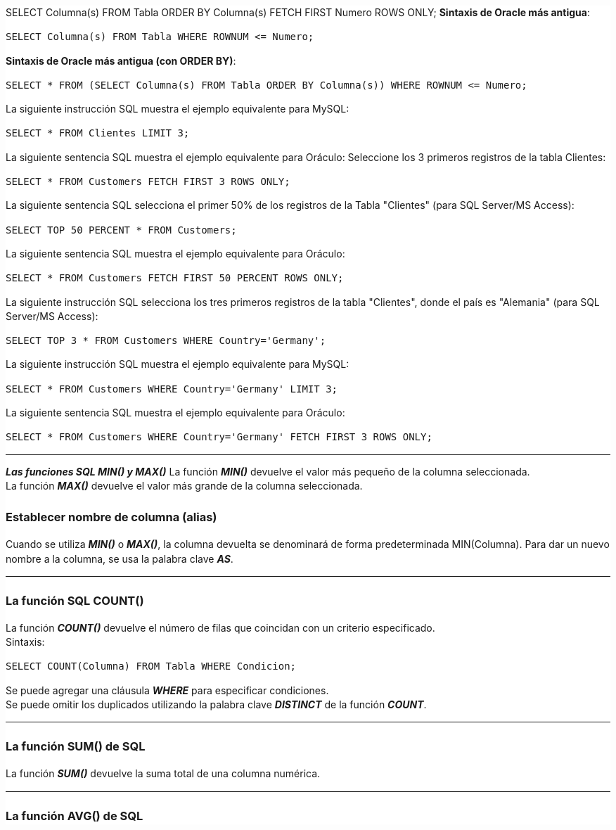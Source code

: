 SELECT Columna(s) FROM Tabla ORDER BY Columna(s) FETCH FIRST Numero ROWS ONLY;
</pre>
<b>Sintaxis de Oracle más antigua</b>:
<pre>
SELECT Columna(s) FROM Tabla WHERE ROWNUM <= Numero;
</pre>
<b>Sintaxis de Oracle más antigua (con ORDER BY)</b>:
<pre>
SELECT * FROM (SELECT Columna(s) FROM Tabla ORDER BY Columna(s)) WHERE ROWNUM <= Numero;
</pre>
La siguiente instrucción SQL muestra el ejemplo equivalente para MySQL:
<pre>
SELECT * FROM Clientes LIMIT 3;
</pre>
La siguiente sentencia SQL muestra el ejemplo equivalente para Oráculo:
Seleccione los 3 primeros registros de la tabla Clientes:
<pre>
SELECT * FROM Customers FETCH FIRST 3 ROWS ONLY;
</pre>
La siguiente sentencia SQL selecciona el primer 50% de los registros de la Tabla "Clientes" (para SQL Server/MS Access):
<pre>
SELECT TOP 50 PERCENT * FROM Customers;
</pre>
La siguiente sentencia SQL muestra el ejemplo equivalente para Oráculo:
<pre>
SELECT * FROM Customers FETCH FIRST 50 PERCENT ROWS ONLY;
</pre>
La siguiente instrucción SQL selecciona los tres primeros registros de la tabla "Clientes", donde el país es "Alemania" (para SQL Server/MS Access):
<pre>SELECT TOP 3 * FROM Customers WHERE Country='Germany';
</pre>
La siguiente instrucción SQL muestra el ejemplo equivalente para MySQL:
<pre>
SELECT * FROM Customers WHERE Country='Germany' LIMIT 3;
</pre>
La siguiente sentencia SQL muestra el ejemplo equivalente para Oráculo:
<pre>
SELECT * FROM Customers WHERE Country='Germany' FETCH FIRST 3 ROWS ONLY;
</pre>
<hr>
<b><i>Las funciones SQL MIN() y MAX()</i></b>
La función <b><i>MIN()</i></b> devuelve el valor más pequeño de la columna seleccionada. <br>
La función <b><i>MAX()</i></b> devuelve el valor más grande de la columna seleccionada. <br>
<h3>Establecer nombre de columna (alias)</h3>
Cuando se utiliza <b><i>MIN()</i></b> o <b><i>MAX()</i></b>, la columna devuelta se denominará de forma predeterminada MIN(Columna). Para dar un nuevo nombre a la columna, se usa la palabra clave <b><i>AS</i></b>.
<hr>
<h3>La función SQL COUNT()</h3>
La función <b><i>COUNT()</i></b> devuelve el número de filas que coincidan con un criterio especificado. <br>
Sintaxis:
<pre>
SELECT COUNT(Columna) FROM Tabla WHERE Condicion;
</pre>
Se puede agregar una cláusula <b><i>WHERE</i></b> para especificar condiciones. <br>
Se puede omitir los duplicados utilizando la palabra clave <b><i>DISTINCT</i></b> de la función <b><i>COUNT</i></b>.
<hr>
<h3>La función SUM() de SQL</h3>
La función <b><i>SUM()</i></b> devuelve la suma total de una columna numérica.
<hr>
<h3>La función AVG() de SQL</h3>